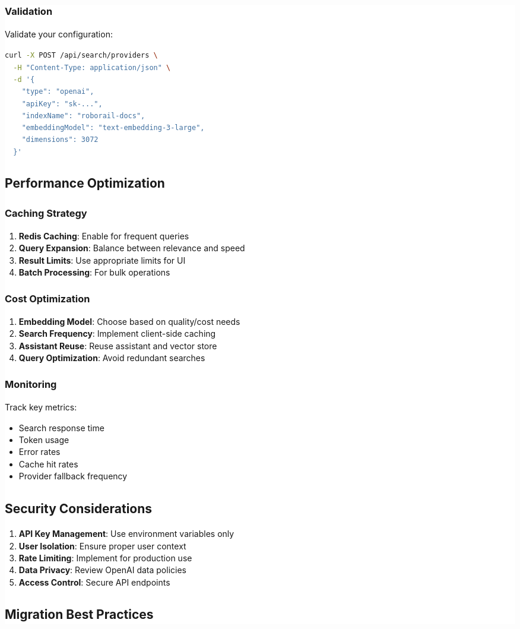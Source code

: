 ### Validation

Validate your configuration:

```bash
curl -X POST /api/search/providers \
  -H "Content-Type: application/json" \
  -d '{
    "type": "openai",
    "apiKey": "sk-...",
    "indexName": "roborail-docs",
    "embeddingModel": "text-embedding-3-large",
    "dimensions": 3072
  }'
```

## Performance Optimization

### Caching Strategy

1. **Redis Caching**: Enable for frequent queries
2. **Query Expansion**: Balance between relevance and speed
3. **Result Limits**: Use appropriate limits for UI
4. **Batch Processing**: For bulk operations

### Cost Optimization

1. **Embedding Model**: Choose based on quality/cost needs
2. **Search Frequency**: Implement client-side caching
3. **Assistant Reuse**: Reuse assistant and vector store
4. **Query Optimization**: Avoid redundant searches

### Monitoring

Track key metrics:
- Search response time
- Token usage
- Error rates
- Cache hit rates
- Provider fallback frequency

## Security Considerations

1. **API Key Management**: Use environment variables only
2. **User Isolation**: Ensure proper user context
3. **Rate Limiting**: Implement for production use
4. **Data Privacy**: Review OpenAI data policies
5. **Access Control**: Secure API endpoints

## Migration Best Practices
